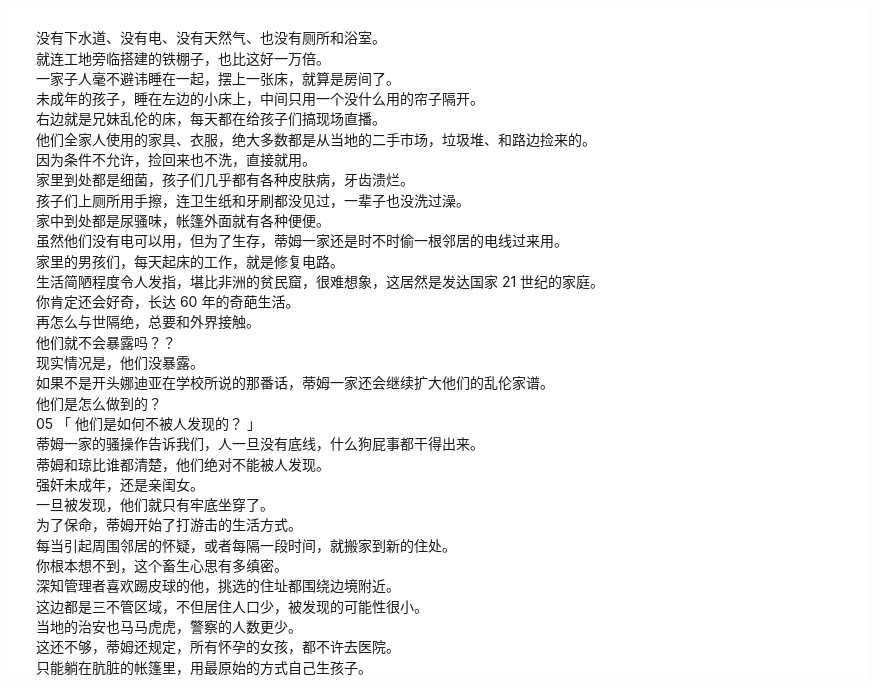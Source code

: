 <br>   
&emsp;&emsp;没有下水道、没有电、没有天然气、也没有厕所和浴室。  
<br>   
&emsp;&emsp;就连工地旁临搭建的铁棚子，也比这好一万倍。  
<br>   
&emsp;&emsp;一家子人毫不避讳睡在一起，摆上一张床，就算是房间了。  
<br>   
&emsp;&emsp;未成年的孩子，睡在左边的小床上，中间只用一个没什么用的帘子隔开。  
<br>   
&emsp;&emsp;右边就是兄妹乱伦的床，每天都在给孩子们搞现场直播。  
<br>   
&emsp;&emsp;他们全家人使用的家具、衣服，绝大多数都是从当地的二手市场，垃圾堆、和路边捡来的。  
<br>   
&emsp;&emsp;因为条件不允许，捡回来也不洗，直接就用。  
<br>   
&emsp;&emsp;家里到处都是细菌，孩子们几乎都有各种皮肤病，牙齿溃烂。  
<br>   
&emsp;&emsp;孩子们上厕所用手擦，连卫生纸和牙刷都没见过，一辈子也没洗过澡。  
<br>   
&emsp;&emsp;家中到处都是尿骚味，帐篷外面就有各种便便。  
<br>   
&emsp;&emsp;虽然他们没有电可以用，但为了生存，蒂姆一家还是时不时偷一根邻居的电线过来用。  
<br>   
&emsp;&emsp;家里的男孩们，每天起床的工作，就是修复电路。  
<br>   
&emsp;&emsp;生活简陋程度令人发指，堪比非洲的贫民窟，很难想象，这居然是发达国家 21 世纪的家庭。  
<br>   
&emsp;&emsp;你肯定还会好奇，长达 60 年的奇葩生活。  
<br>   
&emsp;&emsp;再怎么与世隔绝，总要和外界接触。  
<br>   
&emsp;&emsp;他们就不会暴露吗？？  
<br>   
&emsp;&emsp;现实情况是，他们没暴露。  
<br>   
&emsp;&emsp;如果不是开头娜迪亚在学校所说的那番话，蒂姆一家还会继续扩大他们的乱伦家谱。  
<br>   
&emsp;&emsp;他们是怎么做到的？  
<br>   
&emsp;&emsp;05 「 他们是如何不被人发现的？ 」  
<br>   
&emsp;&emsp;蒂姆一家的骚操作告诉我们，人一旦没有底线，什么狗屁事都干得出来。  
<br>   
&emsp;&emsp;蒂姆和琼比谁都清楚，他们绝对不能被人发现。  
<br>   
&emsp;&emsp;强奸未成年，还是亲闺女。  
<br>   
&emsp;&emsp;一旦被发现，他们就只有牢底坐穿了。  
<br>   
&emsp;&emsp;为了保命，蒂姆开始了打游击的生活方式。  
<br>   
&emsp;&emsp;每当引起周围邻居的怀疑，或者每隔一段时间，就搬家到新的住处。  
<br>   
&emsp;&emsp;你根本想不到，这个畜生心思有多缜密。  
<br>   
&emsp;&emsp;深知管理者喜欢踢皮球的他，挑选的住址都围绕边境附近。  
<br>   
&emsp;&emsp;这边都是三不管区域，不但居住人口少，被发现的可能性很小。  
<br>   
&emsp;&emsp;当地的治安也马马虎虎，警察的人数更少。  
<br>   
&emsp;&emsp;这还不够，蒂姆还规定，所有怀孕的女孩，都不许去医院。  
<br>   
&emsp;&emsp;只能躺在肮脏的帐篷里，用最原始的方式自己生孩子。  